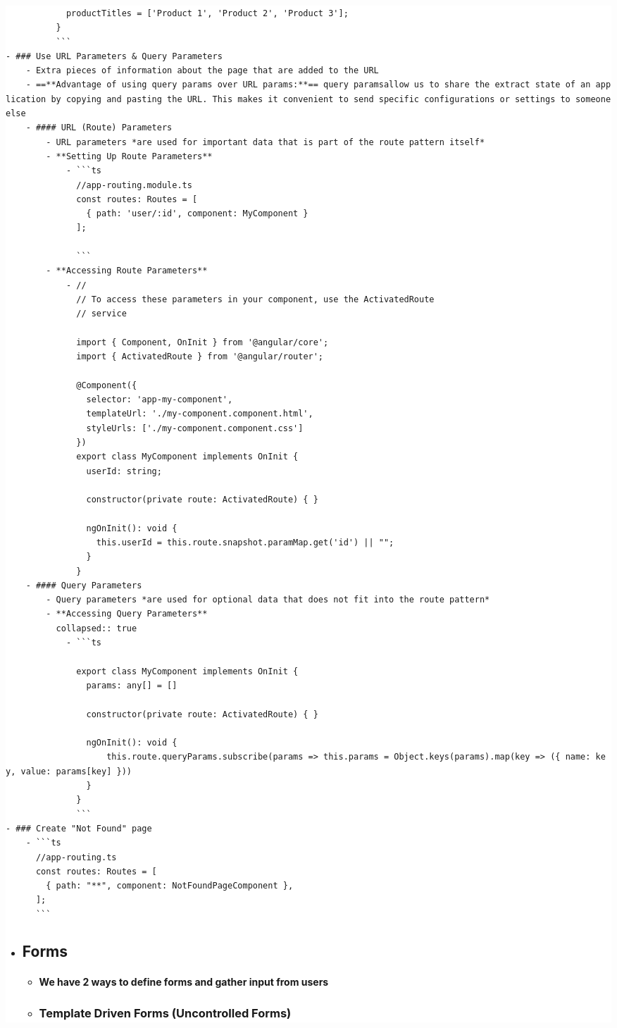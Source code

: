 			    productTitles = ['Product 1', 'Product 2', 'Product 3'];
			  }
			  ```
	- ### Use URL Parameters & Query Parameters
		- Extra pieces of information about the page that are added to the URL
		- ==**Advantage of using query params over URL params:**== query paramsallow us to share the extract state of an application by copying and pasting the URL. This makes it convenient to send specific configurations or settings to someone else
		- #### URL (Route) Parameters
			- URL parameters *are used for important data that is part of the route pattern itself*
			- **Setting Up Route Parameters**
				- ```ts
				  //app-routing.module.ts
				  const routes: Routes = [
				    { path: 'user/:id', component: MyComponent }
				  ];
				  
				  ```
			- **Accessing Route Parameters**
				- // 
				  // To access these parameters in your component, use the ActivatedRoute 
				  // service
				  
				  import { Component, OnInit } from '@angular/core';
				  import { ActivatedRoute } from '@angular/router';
				  
				  @Component({
				    selector: 'app-my-component',
				    templateUrl: './my-component.component.html',
				    styleUrls: ['./my-component.component.css']
				  })
				  export class MyComponent implements OnInit {
				    userId: string;
				  
				    constructor(private route: ActivatedRoute) { }
				  
				    ngOnInit(): void {
				      this.userId = this.route.snapshot.paramMap.get('id') || "";
				    }
				  }
		- #### Query Parameters
			- Query parameters *are used for optional data that does not fit into the route pattern*
			- **Accessing Query Parameters**
			  collapsed:: true
				- ```ts
				  
				  export class MyComponent implements OnInit {
				    params: any[] = []
				  
				    constructor(private route: ActivatedRoute) { }
				  
				    ngOnInit(): void {
				    	this.route.queryParams.subscribe(params => this.params = Object.keys(params).map(key => ({ name: key, value: params[key] }))
				    }
				  }
				  ```
	- ### Create "Not Found" page
		- ```ts
		  //app-routing.ts
		  const routes: Routes = [
		    { path: "**", component: NotFoundPageComponent },
		  ];
		  ```
- ## Forms
	- **We have 2 ways to define forms and gather input from users**
	- ### Template Driven Forms (Uncontrolled Forms)